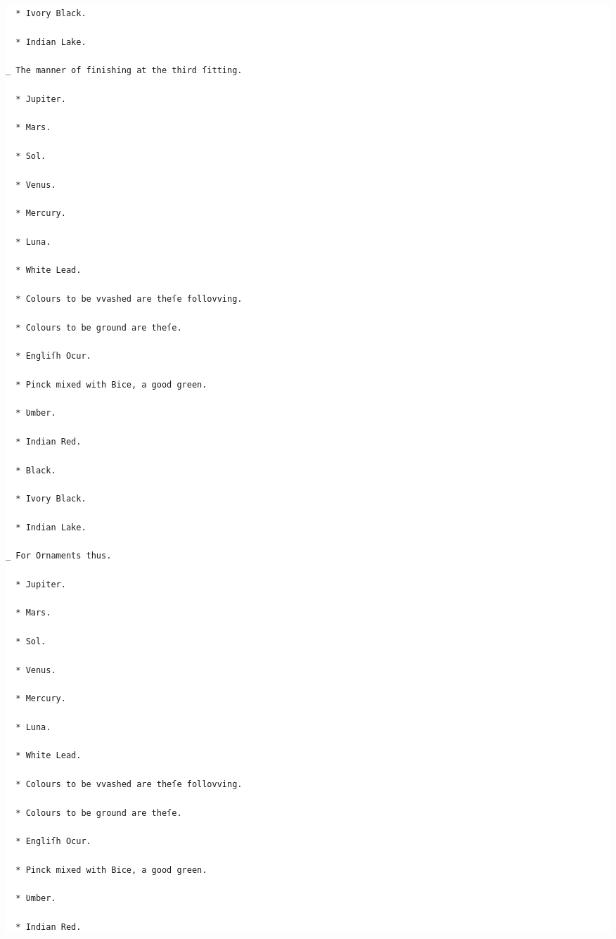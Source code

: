      * Ivory Black.

      * Indian Lake.

    _ The manner of finishing at the third ſitting.

      * Jupiter.

      * Mars.

      * Sol.

      * Venus.

      * Mercury.

      * Luna.

      * White Lead.

      * Colours to be vvashed are theſe follovving.

      * Colours to be ground are theſe.

      * Engliſh Ocur.

      * Pinck mixed with Bice, a good green.

      * Ʋmber.

      * Indian Red.

      * Black.

      * Ivory Black.

      * Indian Lake.

    _ For Ornaments thus.

      * Jupiter.

      * Mars.

      * Sol.

      * Venus.

      * Mercury.

      * Luna.

      * White Lead.

      * Colours to be vvashed are theſe follovving.

      * Colours to be ground are theſe.

      * Engliſh Ocur.

      * Pinck mixed with Bice, a good green.

      * Ʋmber.

      * Indian Red.
